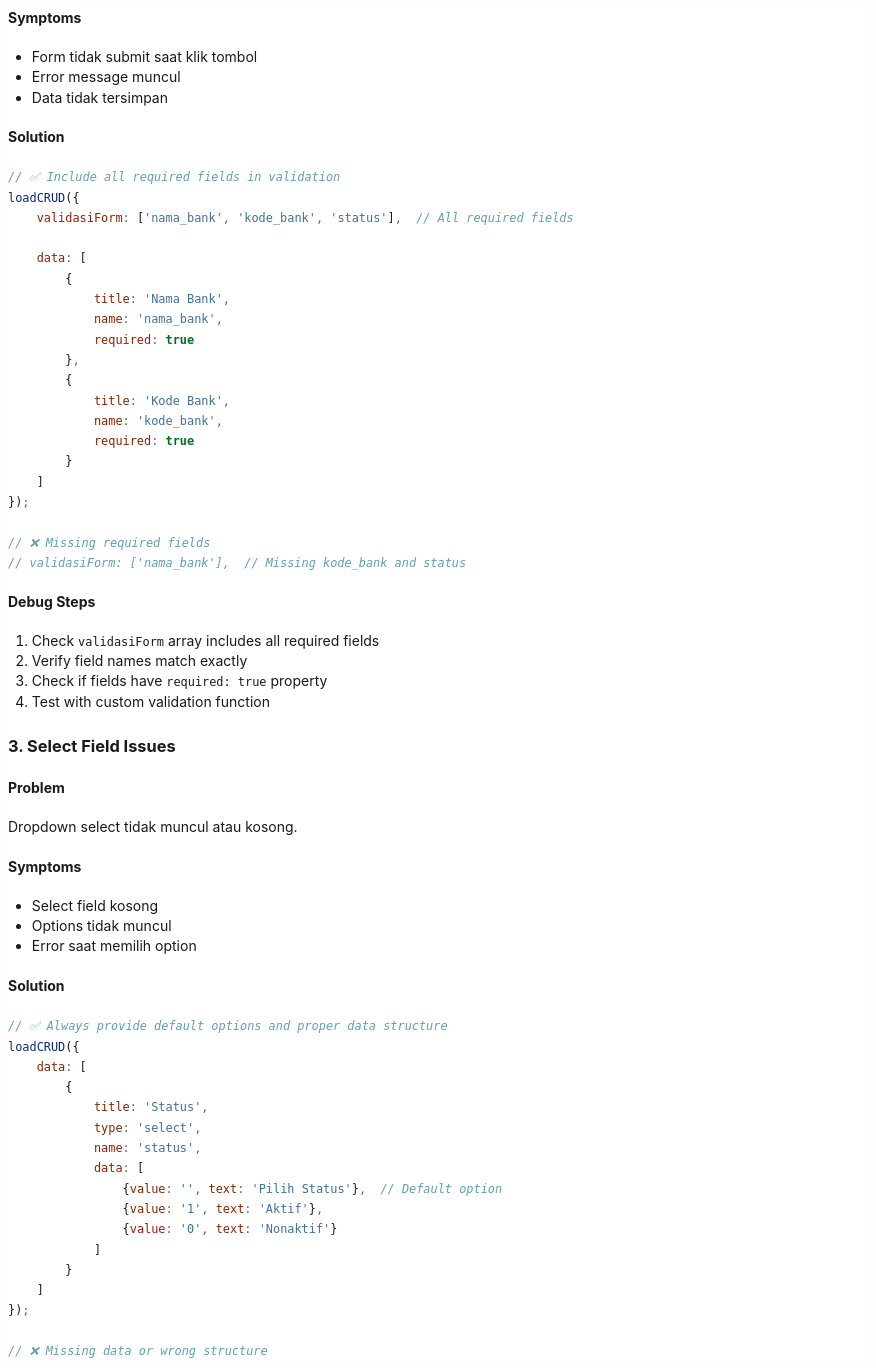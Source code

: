 #### Symptoms
- Form tidak submit saat klik tombol
- Error message muncul
- Data tidak tersimpan

#### Solution
```javascript
// ✅ Include all required fields in validation
loadCRUD({
    validasiForm: ['nama_bank', 'kode_bank', 'status'],  // All required fields
    
    data: [
        {
            title: 'Nama Bank',
            name: 'nama_bank',
            required: true
        },
        {
            title: 'Kode Bank',
            name: 'kode_bank',
            required: true
        }
    ]
});

// ❌ Missing required fields
// validasiForm: ['nama_bank'],  // Missing kode_bank and status
```

#### Debug Steps
1. Check `validasiForm` array includes all required fields
2. Verify field names match exactly
3. Check if fields have `required: true` property
4. Test with custom validation function

### 3. Select Field Issues

#### Problem
Dropdown select tidak muncul atau kosong.

#### Symptoms
- Select field kosong
- Options tidak muncul
- Error saat memilih option

#### Solution
```javascript
// ✅ Always provide default options and proper data structure
loadCRUD({
    data: [
        {
            title: 'Status',
            type: 'select',
            name: 'status',
            data: [
                {value: '', text: 'Pilih Status'},  // Default option
                {value: '1', text: 'Aktif'},
                {value: '0', text: 'Nonaktif'}
            ]
        }
    ]
});

// ❌ Missing data or wrong structure
```
